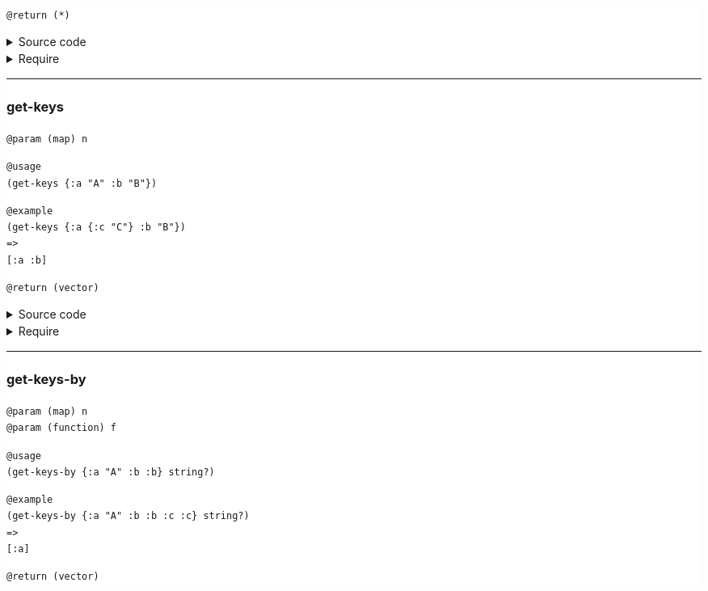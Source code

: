 ```
@return (*)
```

<details><summary>Source code</summary></details>

<details><summary>Require</summary></details>

---

### get-keys

```
@param (map) n
```

```
@usage
(get-keys {:a "A" :b "B"})
```

```
@example
(get-keys {:a {:c "C"} :b "B"})
=>
[:a :b]
```

```
@return (vector)
```

<details><summary>Source code</summary></details>

<details><summary>Require</summary></details>

---

### get-keys-by

```
@param (map) n
@param (function) f
```

```
@usage
(get-keys-by {:a "A" :b :b} string?)
```

```
@example
(get-keys-by {:a "A" :b :b :c :c} string?)
=>
[:a]
```

```
@return (vector)
```
